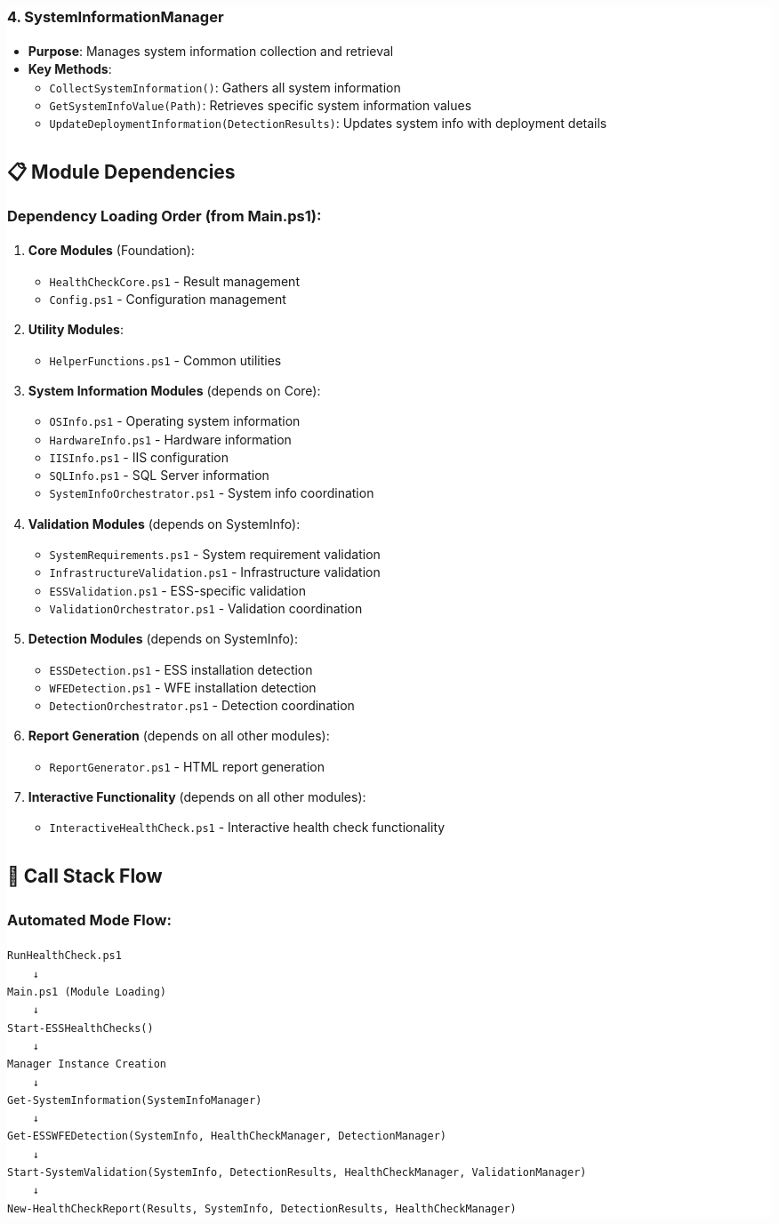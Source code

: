 ### 4. **SystemInformationManager**
- **Purpose**: Manages system information collection and retrieval
- **Key Methods**:
  - `CollectSystemInformation()`: Gathers all system information
  - `GetSystemInfoValue(Path)`: Retrieves specific system information values
  - `UpdateDeploymentInformation(DetectionResults)`: Updates system info with deployment details

## 📋 Module Dependencies

### **Dependency Loading Order** (from Main.ps1):
1. **Core Modules** (Foundation):
   - `HealthCheckCore.ps1` - Result management
   - `Config.ps1` - Configuration management

2. **Utility Modules**:
   - `HelperFunctions.ps1` - Common utilities

3. **System Information Modules** (depends on Core):
   - `OSInfo.ps1` - Operating system information
   - `HardwareInfo.ps1` - Hardware information
   - `IISInfo.ps1` - IIS configuration
   - `SQLInfo.ps1` - SQL Server information
   - `SystemInfoOrchestrator.ps1` - System info coordination

4. **Validation Modules** (depends on SystemInfo):
   - `SystemRequirements.ps1` - System requirement validation
   - `InfrastructureValidation.ps1` - Infrastructure validation
   - `ESSValidation.ps1` - ESS-specific validation
   - `ValidationOrchestrator.ps1` - Validation coordination

5. **Detection Modules** (depends on SystemInfo):
   - `ESSDetection.ps1` - ESS installation detection
   - `WFEDetection.ps1` - WFE installation detection
   - `DetectionOrchestrator.ps1` - Detection coordination

6. **Report Generation** (depends on all other modules):
   - `ReportGenerator.ps1` - HTML report generation

7. **Interactive Functionality** (depends on all other modules):
   - `InteractiveHealthCheck.ps1` - Interactive health check functionality

## 🔄 Call Stack Flow

### **Automated Mode Flow:**
```
RunHealthCheck.ps1
    ↓
Main.ps1 (Module Loading)
    ↓
Start-ESSHealthChecks()
    ↓
Manager Instance Creation
    ↓
Get-SystemInformation(SystemInfoManager)
    ↓
Get-ESSWFEDetection(SystemInfo, HealthCheckManager, DetectionManager)
    ↓
Start-SystemValidation(SystemInfo, DetectionResults, HealthCheckManager, ValidationManager)
    ↓
New-HealthCheckReport(Results, SystemInfo, DetectionResults, HealthCheckManager)
```
